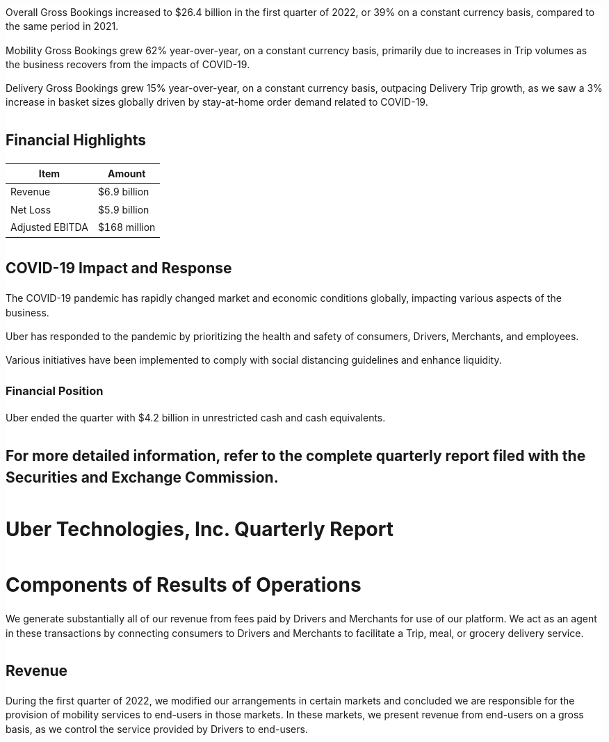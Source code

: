 Overall Gross Bookings increased to $26.4 billion in the first quarter of 2022, or 39% on a constant currency basis, compared to the same period in 2021.

Mobility Gross Bookings grew 62% year-over-year, on a constant currency basis, primarily due to increases in Trip volumes as the business recovers from the impacts of COVID-19.

Delivery Gross Bookings grew 15% year-over-year, on a constant currency basis, outpacing Delivery Trip growth, as we saw a 3% increase in basket sizes globally driven by stay-at-home order demand related to COVID-19.

## Financial Highlights

|Item|Amount|
|---|---|
|Revenue|$6.9 billion|
|Net Loss|$5.9 billion|
|Adjusted EBITDA|$168 million|

## COVID-19 Impact and Response

The COVID-19 pandemic has rapidly changed market and economic conditions globally, impacting various aspects of the business.

Uber has responded to the pandemic by prioritizing the health and safety of consumers, Drivers, Merchants, and employees.

Various initiatives have been implemented to comply with social distancing guidelines and enhance liquidity.

### Financial Position

Uber ended the quarter with $4.2 billion in unrestricted cash and cash equivalents.

For more detailed information, refer to the complete quarterly report filed with the Securities and Exchange Commission.
---
# Uber Technologies, Inc. Quarterly Report

# Components of Results of Operations

We generate substantially all of our revenue from fees paid by Drivers and Merchants for use of our platform. We act as an agent in these transactions by connecting consumers to Drivers and Merchants to facilitate a Trip, meal, or grocery delivery service.

## Revenue

During the first quarter of 2022, we modified our arrangements in certain markets and concluded we are responsible for the provision of mobility services to end-users in those markets. In these markets, we present revenue from end-users on a gross basis, as we control the service provided by Drivers to end-users.
